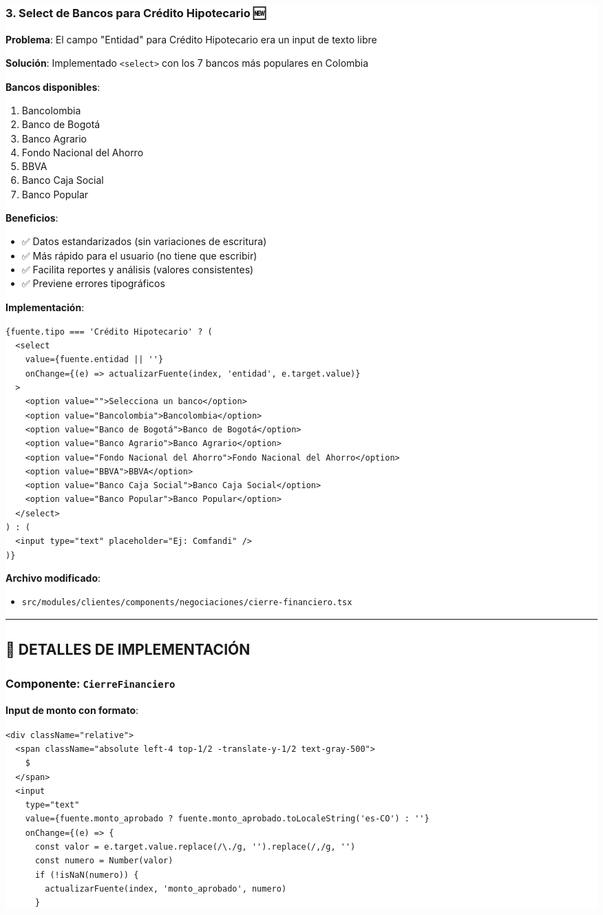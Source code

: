 ### 3. **Select de Bancos para Crédito Hipotecario** 🆕

**Problema**: El campo "Entidad" para Crédito Hipotecario era un input de texto libre

**Solución**: Implementado `<select>` con los 7 bancos más populares en Colombia

**Bancos disponibles**:
1. Bancolombia
2. Banco de Bogotá
3. Banco Agrario
4. Fondo Nacional del Ahorro
5. BBVA
6. Banco Caja Social
7. Banco Popular

**Beneficios**:
- ✅ Datos estandarizados (sin variaciones de escritura)
- ✅ Más rápido para el usuario (no tiene que escribir)
- ✅ Facilita reportes y análisis (valores consistentes)
- ✅ Previene errores tipográficos

**Implementación**:
```tsx
{fuente.tipo === 'Crédito Hipotecario' ? (
  <select
    value={fuente.entidad || ''}
    onChange={(e) => actualizarFuente(index, 'entidad', e.target.value)}
  >
    <option value="">Selecciona un banco</option>
    <option value="Bancolombia">Bancolombia</option>
    <option value="Banco de Bogotá">Banco de Bogotá</option>
    <option value="Banco Agrario">Banco Agrario</option>
    <option value="Fondo Nacional del Ahorro">Fondo Nacional del Ahorro</option>
    <option value="BBVA">BBVA</option>
    <option value="Banco Caja Social">Banco Caja Social</option>
    <option value="Banco Popular">Banco Popular</option>
  </select>
) : (
  <input type="text" placeholder="Ej: Comfandi" />
)}
```

**Archivo modificado**:
- `src/modules/clientes/components/negociaciones/cierre-financiero.tsx`

---

## 🎨 DETALLES DE IMPLEMENTACIÓN

### Componente: `CierreFinanciero`

**Input de monto con formato**:
```tsx
<div className="relative">
  <span className="absolute left-4 top-1/2 -translate-y-1/2 text-gray-500">
    $
  </span>
  <input
    type="text"
    value={fuente.monto_aprobado ? fuente.monto_aprobado.toLocaleString('es-CO') : ''}
    onChange={(e) => {
      const valor = e.target.value.replace(/\./g, '').replace(/,/g, '')
      const numero = Number(valor)
      if (!isNaN(numero)) {
        actualizarFuente(index, 'monto_aprobado', numero)
      }
```